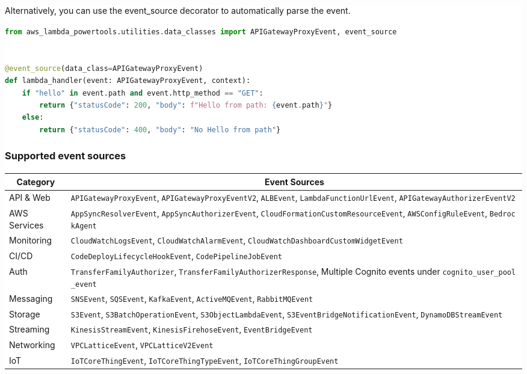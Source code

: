 Alternatively, you can use the event_source decorator to automatically parse the event.

```python
from aws_lambda_powertools.utilities.data_classes import APIGatewayProxyEvent, event_source


@event_source(data_class=APIGatewayProxyEvent)
def lambda_handler(event: APIGatewayProxyEvent, context):
    if "hello" in event.path and event.http_method == "GET":
        return {"statusCode": 200, "body": f"Hello from path: {event.path}"}
    else:
        return {"statusCode": 400, "body": "No Hello from path"}
```

### Supported event sources

| Category     | Event Sources                                                                                                               |
| ------------ | --------------------------------------------------------------------------------------------------------------------------- |
| API & Web    | `APIGatewayProxyEvent`, `APIGatewayProxyEventV2`, `ALBEvent`, `LambdaFunctionUrlEvent`, `APIGatewayAuthorizerEventV2`       |
| AWS Services | `AppSyncResolverEvent`, `AppSyncAuthorizerEvent`, `CloudFormationCustomResourceEvent`, `AWSConfigRuleEvent`, `BedrockAgent` |
| Monitoring   | `CloudWatchLogsEvent`, `CloudWatchAlarmEvent`, `CloudWatchDashboardCustomWidgetEvent`                                       |
| CI/CD        | `CodeDeployLifecycleHookEvent`, `CodePipelineJobEvent`                                                                      |
| Auth         | `TransferFamilyAuthorizer`, `TransferFamilyAuthorizerResponse`, Multiple Cognito events under `cognito_user_pool_event`     |
| Messaging    | `SNSEvent`, `SQSEvent`, `KafkaEvent`, `ActiveMQEvent`, `RabbitMQEvent`                                                      |
| Storage      | `S3Event`, `S3BatchOperationEvent`, `S3ObjectLambdaEvent`, `S3EventBridgeNotificationEvent`, `DynamoDBStreamEvent`          |
| Streaming    | `KinesisStreamEvent`, `KinesisFirehoseEvent`, `EventBridgeEvent`                                                            |
| Networking   | `VPCLatticeEvent`, `VPCLatticeV2Event`                                                                                      |
| IoT          | `IoTCoreThingEvent`, `IoTCoreThingTypeEvent`, `IoTCoreThingGroupEvent`                                                      |
